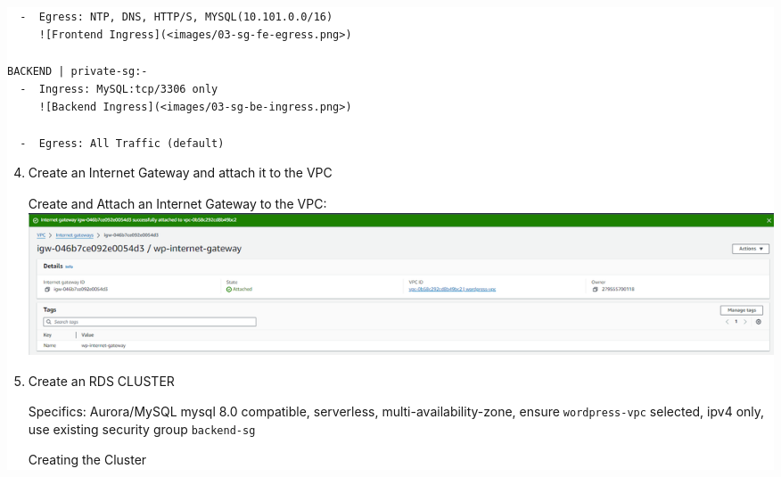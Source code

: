       -  Egress: NTP, DNS, HTTP/S, MYSQL(10.101.0.0/16)
         ![Frontend Ingress](<images/03-sg-fe-egress.png>)
         
    BACKEND | private-sg:-
      -  Ingress: MySQL:tcp/3306 only
         ![Backend Ingress](<images/03-sg-be-ingress.png>)

      -  Egress: All Traffic (default)

4. Create an Internet Gateway and attach it to the VPC
   
    Create and Attach an Internet Gateway to the VPC:
    ![IGW](<images/04-vpc-attach-igw.png>)

5. Create an RDS CLUSTER

    Specifics: Aurora/MySQL mysql 8.0 compatible, serverless, multi-availability-zone, ensure `wordpress-vpc` selected, ipv4 only, use existing security group `backend-sg`
 
    Creating the Cluster
    